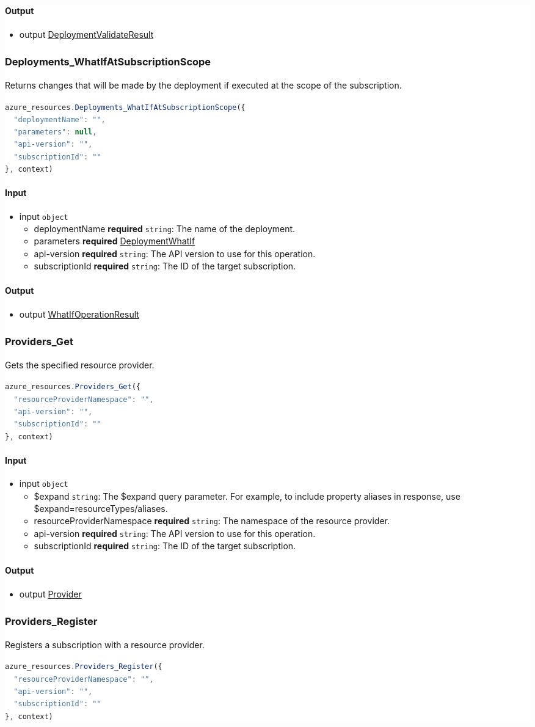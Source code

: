 #### Output
* output [DeploymentValidateResult](#deploymentvalidateresult)

### Deployments_WhatIfAtSubscriptionScope
Returns changes that will be made by the deployment if executed at the scope of the subscription.


```js
azure_resources.Deployments_WhatIfAtSubscriptionScope({
  "deploymentName": "",
  "parameters": null,
  "api-version": "",
  "subscriptionId": ""
}, context)
```

#### Input
* input `object`
  * deploymentName **required** `string`: The name of the deployment.
  * parameters **required** [DeploymentWhatIf](#deploymentwhatif)
  * api-version **required** `string`: The API version to use for this operation.
  * subscriptionId **required** `string`: The ID of the target subscription.

#### Output
* output [WhatIfOperationResult](#whatifoperationresult)

### Providers_Get
Gets the specified resource provider.


```js
azure_resources.Providers_Get({
  "resourceProviderNamespace": "",
  "api-version": "",
  "subscriptionId": ""
}, context)
```

#### Input
* input `object`
  * $expand `string`: The $expand query parameter. For example, to include property aliases in response, use $expand=resourceTypes/aliases.
  * resourceProviderNamespace **required** `string`: The namespace of the resource provider.
  * api-version **required** `string`: The API version to use for this operation.
  * subscriptionId **required** `string`: The ID of the target subscription.

#### Output
* output [Provider](#provider)

### Providers_Register
Registers a subscription with a resource provider.


```js
azure_resources.Providers_Register({
  "resourceProviderNamespace": "",
  "api-version": "",
  "subscriptionId": ""
}, context)
```
